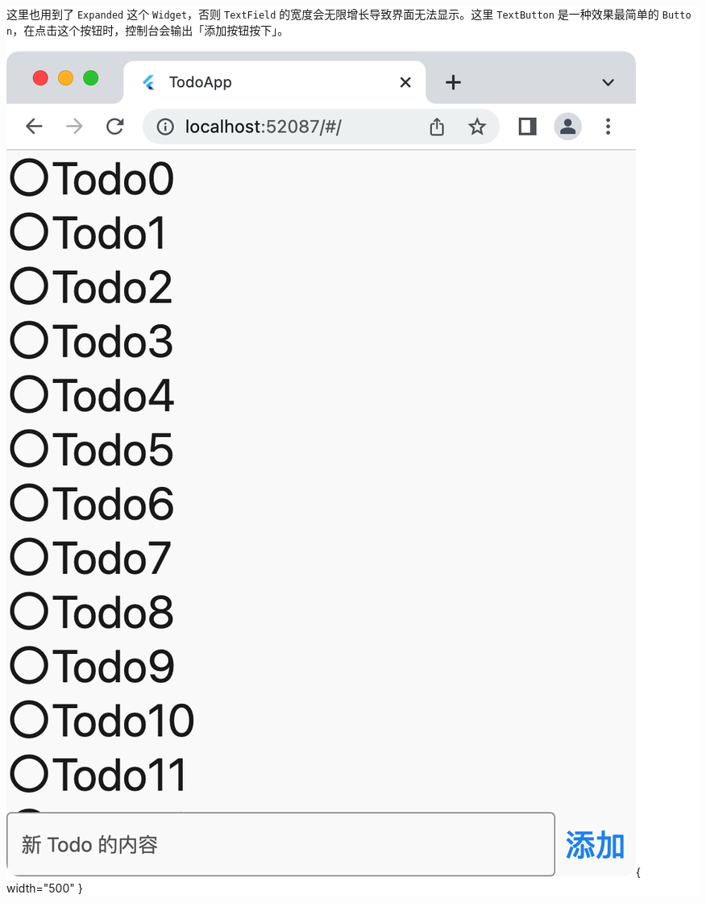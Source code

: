 这里也用到了 `Expanded` 这个 `Widget`，否则 `TextField` 的宽度会无限增长导致界面无法显示。这里 `TextButton` 是一种效果最简单的 `Button`，在点击这个按钮时，控制台会输出「添加按钮按下」。

![](images-main/todoapp-5.png){ width="500" }
